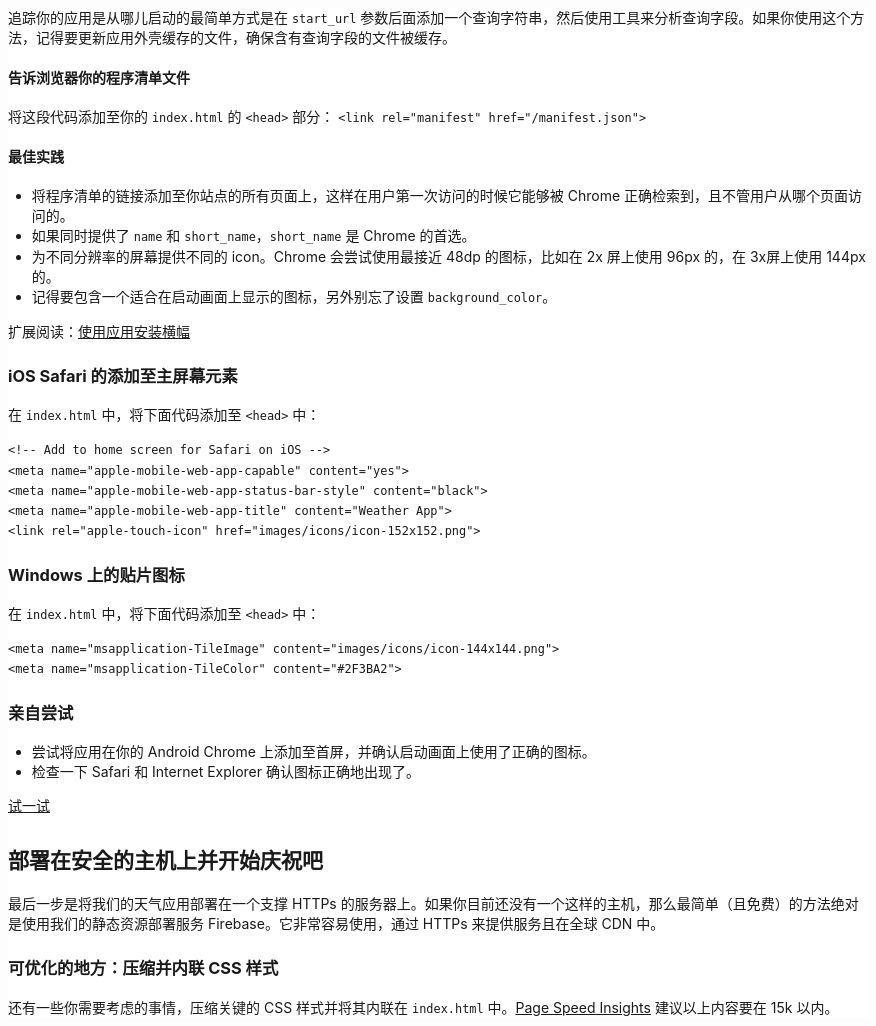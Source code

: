 
追踪你的应用是从哪儿启动的最简单方式是在 `start_url` 参数后面添加一个查询字符串，然后使用工具来分析查询字段。如果你使用这个方法，记得要更新应用外壳缓存的文件，确保含有查询字段的文件被缓存。

#### 告诉浏览器你的程序清单文件

将这段代码添加至你的 `index.html` 的 `<head>` 部分：
`<link rel="manifest" href="/manifest.json">`

#### 最佳实践

* 将程序清单的链接添加至你站点的所有页面上，这样在用户第一次访问的时候它能够被 Chrome 正确检索到，且不管用户从哪个页面访问的。
* 如果同时提供了 `name` 和 `short_name`，`short_name` 是 Chrome 的首选。
* 为不同分辨率的屏幕提供不同的 icon。Chrome 会尝试使用最接近 48dp 的图标，比如在 2x 屏上使用 96px 的，在 3x屏上使用 144px 的。
* 记得要包含一个适合在启动画面上显示的图标，另外别忘了设置 `background_color`。

扩展阅读：[使用应用安装横幅](/web/fundamentals/engage-and-retain/simplified-app-installs/)


### iOS Safari 的添加至主屏幕元素

在 `index.html` 中，将下面代码添加至 `<head>` 中：


    <!-- Add to home screen for Safari on iOS -->
    <meta name="apple-mobile-web-app-capable" content="yes">
    <meta name="apple-mobile-web-app-status-bar-style" content="black">
    <meta name="apple-mobile-web-app-title" content="Weather App">
    <link rel="apple-touch-icon" href="images/icons/icon-152x152.png">
    

### Windows 上的贴片图标

在 `index.html` 中，将下面代码添加至 `<head>` 中：


    <meta name="msapplication-TileImage" content="images/icons/icon-144x144.png">
    <meta name="msapplication-TileColor" content="#2F3BA2">
    

### 亲自尝试

* 尝试将应用在你的 Android Chrome 上添加至首屏，并确认启动画面上使用了正确的图标。
* 检查一下 Safari 和 Internet Explorer 确认图标正确地出现了。

<a href="https://weather-pwa-sample.firebaseapp.com/final/" >试一试</a>


## 部署在安全的主机上并开始庆祝吧



最后一步是将我们的天气应用部署在一个支撑 HTTPs 的服务器上。如果你目前还没有一个这样的主机，那么最简单（且免费）的方法绝对是使用我们的静态资源部署服务 Firebase。它非常容易使用，通过 HTTPs 来提供服务且在全球 CDN 中。


### 可优化的地方：压缩并内联 CSS 样式

还有一些你需要考虑的事情，压缩关键的 CSS 样式并将其内联在 `index.html` 中。[Page Speed Insights](/speed) 建议以上内容要在 15k 以内。

